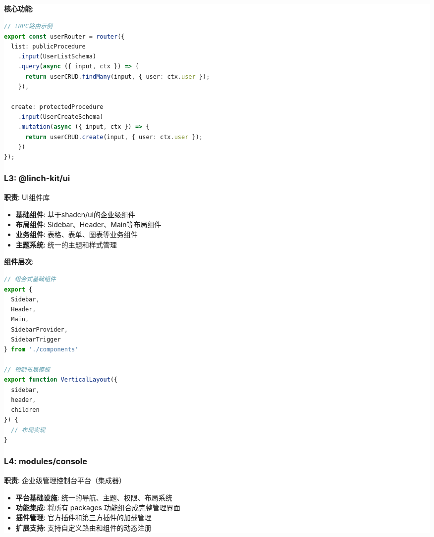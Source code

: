 **核心功能**:
```typescript
// tRPC路由示例
export const userRouter = router({
  list: publicProcedure
    .input(UserListSchema)
    .query(async ({ input, ctx }) => {
      return userCRUD.findMany(input, { user: ctx.user });
    }),
    
  create: protectedProcedure
    .input(UserCreateSchema)
    .mutation(async ({ input, ctx }) => {
      return userCRUD.create(input, { user: ctx.user });
    })
});
```

### L3: @linch-kit/ui
**职责**: UI组件库
- **基础组件**: 基于shadcn/ui的企业级组件
- **布局组件**: Sidebar、Header、Main等布局组件
- **业务组件**: 表格、表单、图表等业务组件
- **主题系统**: 统一的主题和样式管理

**组件层次**:
```typescript
// 组合式基础组件
export {
  Sidebar,
  Header, 
  Main,
  SidebarProvider,
  SidebarTrigger
} from './components'

// 预制布局模板
export function VerticalLayout({ 
  sidebar,
  header, 
  children 
}) {
  // 布局实现
}
```

### L4: modules/console
**职责**: 企业级管理控制台平台（集成器）
- **平台基础设施**: 统一的导航、主题、权限、布局系统
- **功能集成**: 将所有 packages 功能组合成完整管理界面
- **插件管理**: 官方插件和第三方插件的加载管理
- **扩展支持**: 支持自定义路由和组件的动态注册
